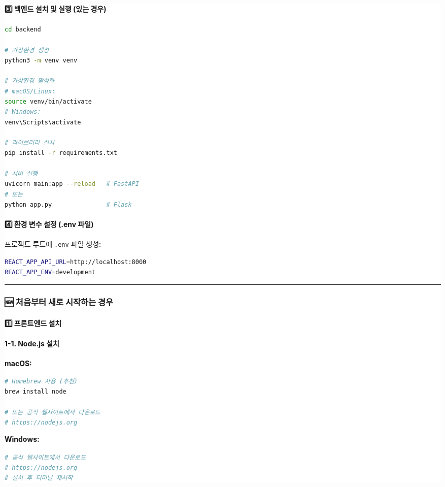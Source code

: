 #### 3️⃣ 백엔드 설치 및 실행 (있는 경우)

```bash
cd backend

# 가상환경 생성
python3 -m venv venv

# 가상환경 활성화
# macOS/Linux:
source venv/bin/activate
# Windows:
venv\Scripts\activate

# 라이브러리 설치
pip install -r requirements.txt

# 서버 실행
uvicorn main:app --reload   # FastAPI
# 또는
python app.py               # Flask
```

#### 4️⃣ 환경 변수 설정 (.env 파일)

프로젝트 루트에 `.env` 파일 생성:

```bash
REACT_APP_API_URL=http://localhost:8000
REACT_APP_ENV=development
```

---


### 🆕 처음부터 새로 시작하는 경우

#### 1️⃣ 프론트엔드 설치

#### 1-1. Node.js 설치

**macOS:**
```bash
# Homebrew 사용 (추천)
brew install node

# 또는 공식 웹사이트에서 다운로드
# https://nodejs.org
```

**Windows:**
```bash
# 공식 웹사이트에서 다운로드
# https://nodejs.org
# 설치 후 터미널 재시작
```
